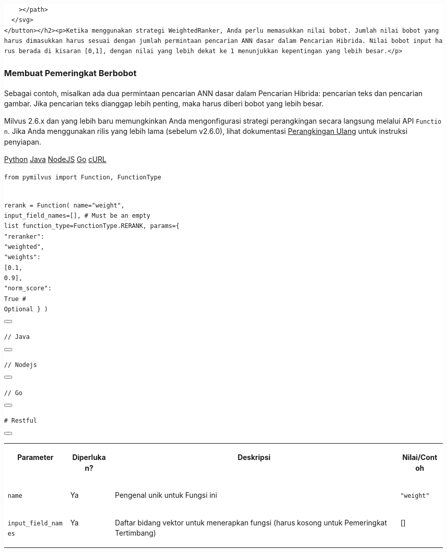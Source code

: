         ></path>
      </svg>
    </button></h2><p>Ketika menggunakan strategi WeightedRanker, Anda perlu memasukkan nilai bobot. Jumlah nilai bobot yang harus dimasukkan harus sesuai dengan jumlah permintaan pencarian ANN dasar dalam Pencarian Hibrida. Nilai bobot input harus berada di kisaran [0,1], dengan nilai yang lebih dekat ke 1 menunjukkan kepentingan yang lebih besar.</p>
<h3 id="Create-a-Weighted-Ranker" class="common-anchor-header">Membuat Pemeringkat Berbobot</h3><p>Sebagai contoh, misalkan ada dua permintaan pencarian ANN dasar dalam Pencarian Hibrida: pencarian teks dan pencarian gambar. Jika pencarian teks dianggap lebih penting, maka harus diberi bobot yang lebih besar.</p>
<div class="alert note">
<p>Milvus 2.6.x dan yang lebih baru memungkinkan Anda mengonfigurasi strategi perangkingan secara langsung melalui API <code translate="no">Function</code>. Jika Anda menggunakan rilis yang lebih lama (sebelum v2.6.0), lihat dokumentasi <a href="https://milvus.io/docs/2.5.x/reranking.md#Reranking">Perangkingan Ulang</a> untuk instruksi penyiapan.</p>
</div>
<div class="multipleCode">
   <a href="#python">Python</a> <a href="#java">Java</a> <a href="#javascript">NodeJS</a> <a href="#go">Go</a> <a href="#bash">cURL</a></div>
<pre><code translate="no" class="language-python"><span class="hljs-keyword">from</span> pymilvus <span class="hljs-keyword">import</span> Function, FunctionType

rerank = Function(
    name=<span class="hljs-string">&quot;weight&quot;</span>,
    input_field_names=[], <span class="hljs-comment"># Must be an empty list</span>
    function_type=FunctionType.RERANK,
    params={
        <span class="hljs-string">&quot;reranker&quot;</span>: <span class="hljs-string">&quot;weighted&quot;</span>, 
        <span class="hljs-string">&quot;weights&quot;</span>: [<span class="hljs-number">0.1</span>, <span class="hljs-number">0.9</span>],
        <span class="hljs-string">&quot;norm_score&quot;</span>: <span class="hljs-literal">True</span>  <span class="hljs-comment"># Optional</span>
    }
)
<button class="copy-code-btn"></button></code></pre>
<pre><code translate="no" class="language-java"><span class="hljs-comment">// Java</span>
<button class="copy-code-btn"></button></code></pre>
<pre><code translate="no" class="language-javascript"><span class="hljs-comment">// Nodejs</span>
<button class="copy-code-btn"></button></code></pre>
<pre><code translate="no" class="language-go"><span class="hljs-comment">// Go</span>
<button class="copy-code-btn"></button></code></pre>
<pre><code translate="no" class="language-bash"><span class="hljs-comment"># Restful</span>
<button class="copy-code-btn"></button></code></pre>
<table>
   <tr>
     <th><p>Parameter</p></th>
     <th><p>Diperlukan?</p></th>
     <th><p>Deskripsi</p></th>
     <th><p>Nilai/Contoh</p></th>
   </tr>
   <tr>
     <td><p><code translate="no">name</code></p></td>
     <td><p>Ya</p></td>
     <td><p>Pengenal unik untuk Fungsi ini</p></td>
     <td><p><code translate="no">"weight"</code></p></td>
   </tr>
   <tr>
     <td><p><code translate="no">input_field_names</code></p></td>
     <td><p>Ya</p></td>
     <td><p>Daftar bidang vektor untuk menerapkan fungsi (harus kosong untuk Pemeringkat Tertimbang)</p></td>
     <td><p>[]</p></td>
   </tr>